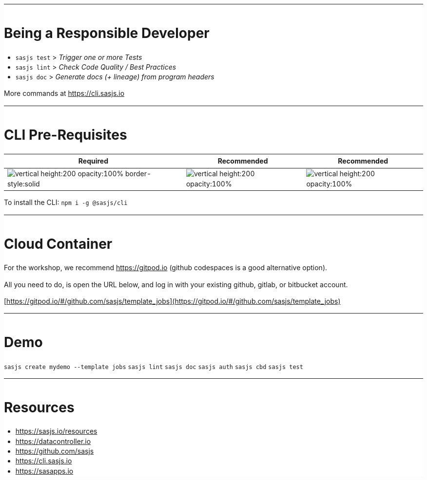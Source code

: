 
---

# Being a Responsible Developer

- `sasjs test` > _Trigger one or more Tests_
- `sasjs lint` > _Check Code Quality / Best Practices_
- `sasjs doc` > _Generate docs (+ lineage) from program headers_

More commands at https://cli.sasjs.io

---
# CLI Pre-Requisites

<style scoped>
section img {
    border-style: solid
}
</style>
|Required|Recommended|Recommended|
|---|---|---|
|![vertical height:200 opacity:100% border-style:solid](https://upload.wikimedia.org/wikipedia/commons/thumb/d/d9/Node.js_logo.svg/1200px-Node.js_logo.svg.png)|![vertical height:200 opacity:100%](https://www.tmssoftware.com/images/visualstudiocodelogo.png)|![vertical height:200 opacity:100%](https://appuals.com/wp-content/uploads/2020/06/intro.jpg)

To install the CLI:  `npm i -g @sasjs/cli`

---
# Cloud Container

For the workshop, we recommend https://gitpod.io (github codespaces is a good alternative option).

All you need to do, is open the URL below, and log in with your existing github, gitlab, or bitbucket account.

[https://gitpod.io/#/github.com/sasjs/template_jobs](https://gitpod.io/#/github.com/sasjs/template_jobs)


---
# Demo

`sasjs create mydemo --template jobs`
`sasjs lint`
`sasjs doc`
`sasjs auth`
`sasjs cbd`
`sasjs test`

---

# Resources

- https://sasjs.io/resources
- https://datacontroller.io
- https://github.com/sasjs
- https://cli.sasjs.io
- https://sasapps.io

